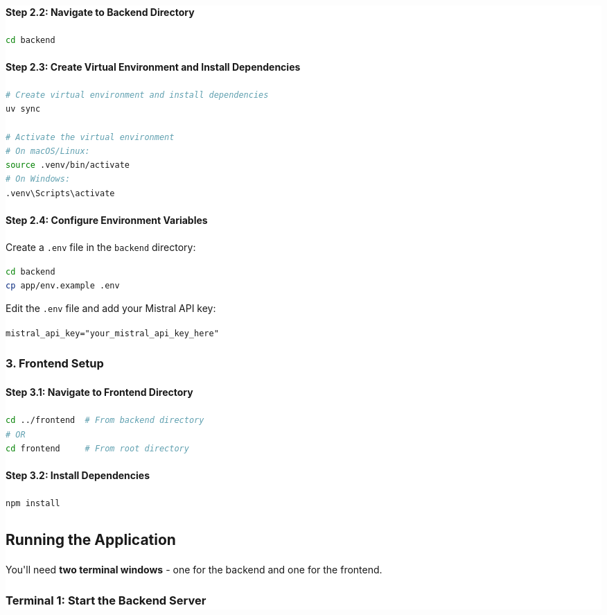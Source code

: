 #### Step 2.2: Navigate to Backend Directory

```bash
cd backend
```

#### Step 2.3: Create Virtual Environment and Install Dependencies

```bash
# Create virtual environment and install dependencies
uv sync

# Activate the virtual environment
# On macOS/Linux:
source .venv/bin/activate
# On Windows:
.venv\Scripts\activate
```

#### Step 2.4: Configure Environment Variables

Create a `.env` file in the `backend` directory:

```bash
cd backend
cp app/env.example .env
```

Edit the `.env` file and add your Mistral API key:

```env
mistral_api_key="your_mistral_api_key_here"
```
### 3. Frontend Setup

#### Step 3.1: Navigate to Frontend Directory

```bash
cd ../frontend  # From backend directory
# OR
cd frontend     # From root directory
```

#### Step 3.2: Install Dependencies

```bash
npm install
```

## Running the Application

You'll need **two terminal windows** - one for the backend and one for the frontend.

### Terminal 1: Start the Backend Server

